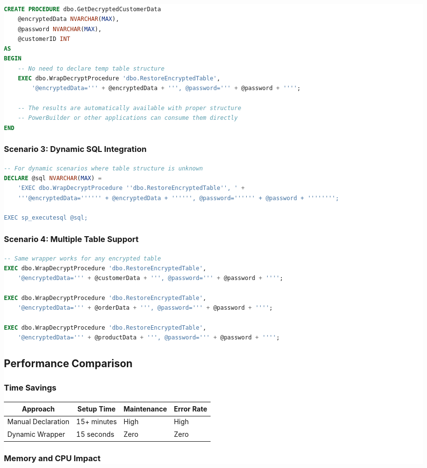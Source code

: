 ```sql
CREATE PROCEDURE dbo.GetDecryptedCustomerData
    @encryptedData NVARCHAR(MAX),
    @password NVARCHAR(MAX),
    @customerID INT
AS
BEGIN
    -- No need to declare temp table structure
    EXEC dbo.WrapDecryptProcedure 'dbo.RestoreEncryptedTable',
        '@encryptedData=''' + @encryptedData + ''', @password=''' + @password + '''';
    
    -- The results are automatically available with proper structure
    -- PowerBuilder or other applications can consume them directly
END
```

### Scenario 3: Dynamic SQL Integration

```sql
-- For dynamic scenarios where table structure is unknown
DECLARE @sql NVARCHAR(MAX) = 
    'EXEC dbo.WrapDecryptProcedure ''dbo.RestoreEncryptedTable'', ' +
    '''@encryptedData='''''' + @encryptedData + '''''', @password='''''' + @password + '''''''';

EXEC sp_executesql @sql;
```

### Scenario 4: Multiple Table Support

```sql
-- Same wrapper works for any encrypted table
EXEC dbo.WrapDecryptProcedure 'dbo.RestoreEncryptedTable', 
    '@encryptedData=''' + @customerData + ''', @password=''' + @password + '''';

EXEC dbo.WrapDecryptProcedure 'dbo.RestoreEncryptedTable', 
    '@encryptedData=''' + @orderData + ''', @password=''' + @password + '''';

EXEC dbo.WrapDecryptProcedure 'dbo.RestoreEncryptedTable', 
    '@encryptedData=''' + @productData + ''', @password=''' + @password + '''';
```

## Performance Comparison

### Time Savings

| Approach | Setup Time | Maintenance | Error Rate |
|----------|------------|-------------|------------|
| Manual Declaration | 15+ minutes | High | High |
| Dynamic Wrapper | 15 seconds | Zero | Zero |

### Memory and CPU Impact
